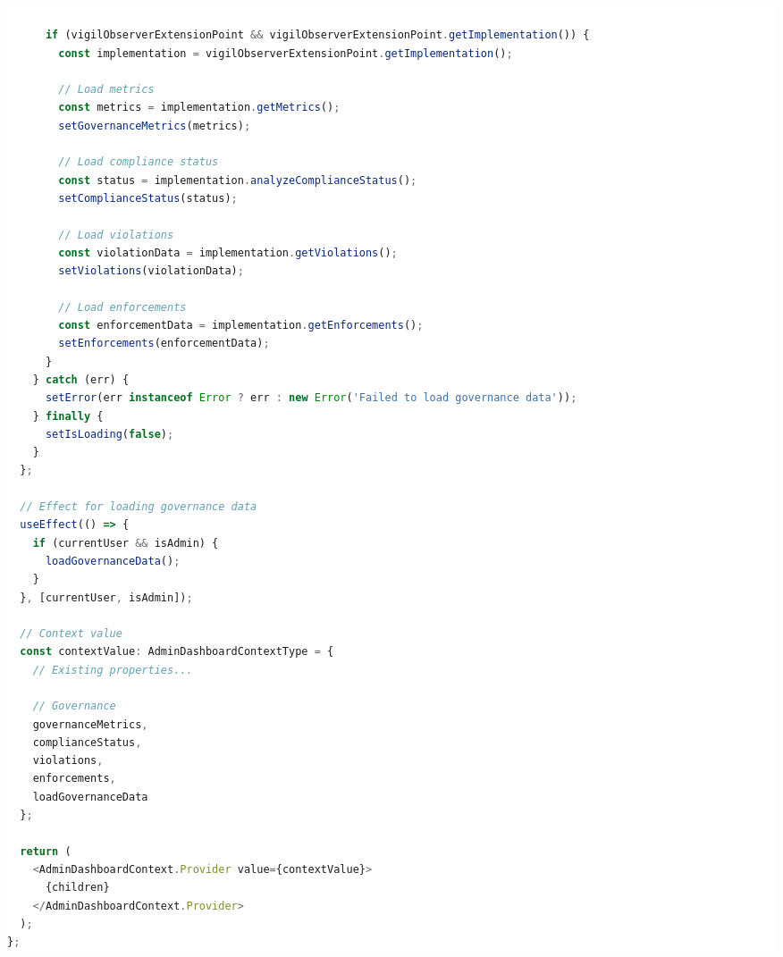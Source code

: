 ```typescript
      
      if (vigilObserverExtensionPoint && vigilObserverExtensionPoint.getImplementation()) {
        const implementation = vigilObserverExtensionPoint.getImplementation();
        
        // Load metrics
        const metrics = implementation.getMetrics();
        setGovernanceMetrics(metrics);
        
        // Load compliance status
        const status = implementation.analyzeComplianceStatus();
        setComplianceStatus(status);
        
        // Load violations
        const violationData = implementation.getViolations();
        setViolations(violationData);
        
        // Load enforcements
        const enforcementData = implementation.getEnforcements();
        setEnforcements(enforcementData);
      }
    } catch (err) {
      setError(err instanceof Error ? err : new Error('Failed to load governance data'));
    } finally {
      setIsLoading(false);
    }
  };
  
  // Effect for loading governance data
  useEffect(() => {
    if (currentUser && isAdmin) {
      loadGovernanceData();
    }
  }, [currentUser, isAdmin]);
  
  // Context value
  const contextValue: AdminDashboardContextType = {
    // Existing properties...
    
    // Governance
    governanceMetrics,
    complianceStatus,
    violations,
    enforcements,
    loadGovernanceData
  };
  
  return (
    <AdminDashboardContext.Provider value={contextValue}>
      {children}
    </AdminDashboardContext.Provider>
  );
};
```
